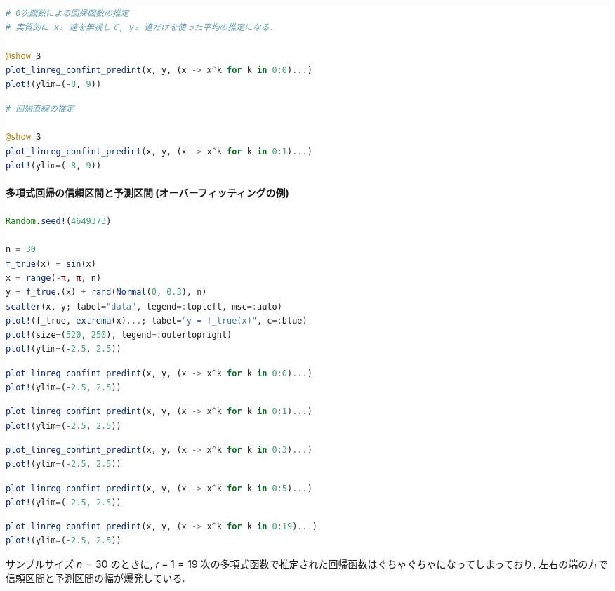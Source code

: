 ```julia
# 0次函数による回帰函数の推定
# 実質的に xᵢ 達を無視して, yᵢ 達だけを使った平均の推定になる.

@show β
plot_linreg_confint_predint(x, y, (x -> x^k for k in 0:0)...)
plot!(ylim=(-8, 9))
```

```julia
# 回帰直線の推定

@show β
plot_linreg_confint_predint(x, y, (x -> x^k for k in 0:1)...)
plot!(ylim=(-8, 9))
```

#### 多項式回帰の信頼区間と予測区間 (オーバーフィッティングの例)

```julia
Random.seed!(4649373)

n = 30
f_true(x) = sin(x)
x = range(-π, π, n)
y = f_true.(x) + rand(Normal(0, 0.3), n)
scatter(x, y; label="data", legend=:topleft, msc=:auto)
plot!(f_true, extrema(x)...; label="y = f_true(x)", c=:blue)
plot!(size=(520, 250), legend=:outertopright)
plot!(ylim=(-2.5, 2.5))
```

```julia
plot_linreg_confint_predint(x, y, (x -> x^k for k in 0:0)...)
plot!(ylim=(-2.5, 2.5))
```

```julia
plot_linreg_confint_predint(x, y, (x -> x^k for k in 0:1)...)
plot!(ylim=(-2.5, 2.5))
```

```julia
plot_linreg_confint_predint(x, y, (x -> x^k for k in 0:3)...)
plot!(ylim=(-2.5, 2.5))
```

```julia
plot_linreg_confint_predint(x, y, (x -> x^k for k in 0:5)...)
plot!(ylim=(-2.5, 2.5))
```

```julia
plot_linreg_confint_predint(x, y, (x -> x^k for k in 0:19)...)
plot!(ylim=(-2.5, 2.5))
```

サンプルサイズ $n=30$ のときに, $r-1=19$ 次の多項式函数で推定された回帰函数はぐちゃぐちゃになってしまっており, 左右の端の方で信頼区間と予測区間の幅が爆発している.
